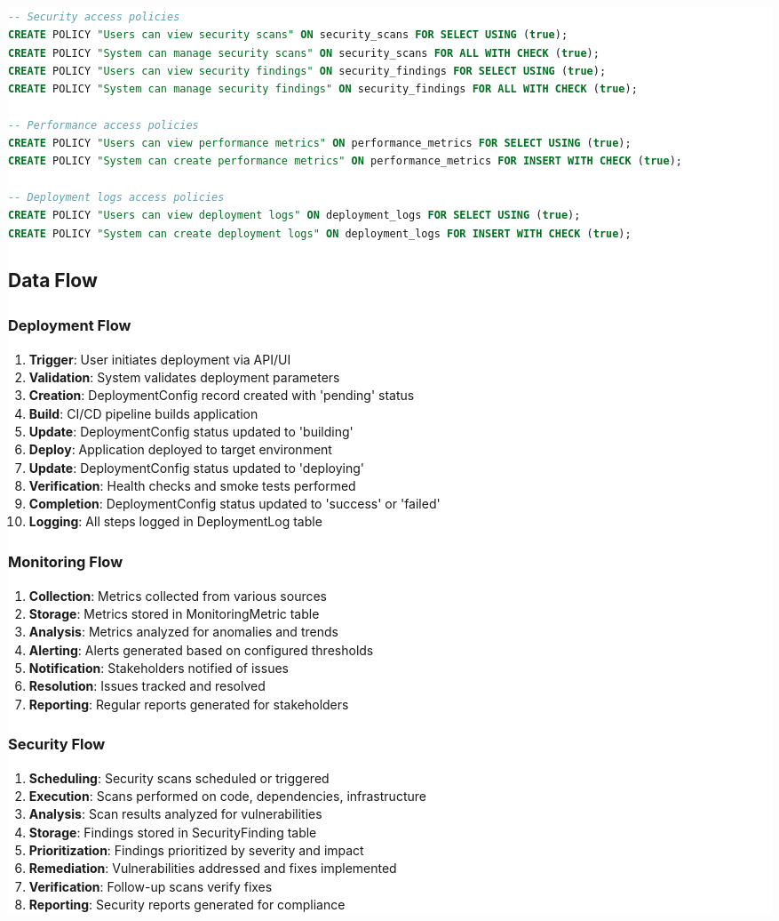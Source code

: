 ```sql
-- Security access policies
CREATE POLICY "Users can view security scans" ON security_scans FOR SELECT USING (true);
CREATE POLICY "System can manage security scans" ON security_scans FOR ALL WITH CHECK (true);
CREATE POLICY "Users can view security findings" ON security_findings FOR SELECT USING (true);
CREATE POLICY "System can manage security findings" ON security_findings FOR ALL WITH CHECK (true);

-- Performance access policies
CREATE POLICY "Users can view performance metrics" ON performance_metrics FOR SELECT USING (true);
CREATE POLICY "System can create performance metrics" ON performance_metrics FOR INSERT WITH CHECK (true);

-- Deployment logs access policies
CREATE POLICY "Users can view deployment logs" ON deployment_logs FOR SELECT USING (true);
CREATE POLICY "System can create deployment logs" ON deployment_logs FOR INSERT WITH CHECK (true);
```

## Data Flow

### Deployment Flow

1. **Trigger**: User initiates deployment via API/UI
2. **Validation**: System validates deployment parameters
3. **Creation**: DeploymentConfig record created with 'pending' status
4. **Build**: CI/CD pipeline builds application
5. **Update**: DeploymentConfig status updated to 'building'
6. **Deploy**: Application deployed to target environment
7. **Update**: DeploymentConfig status updated to 'deploying'
8. **Verification**: Health checks and smoke tests performed
9. **Completion**: DeploymentConfig status updated to 'success' or 'failed'
10. **Logging**: All steps logged in DeploymentLog table

### Monitoring Flow

1. **Collection**: Metrics collected from various sources
2. **Storage**: Metrics stored in MonitoringMetric table
3. **Analysis**: Metrics analyzed for anomalies and trends
4. **Alerting**: Alerts generated based on configured thresholds
5. **Notification**: Stakeholders notified of issues
6. **Resolution**: Issues tracked and resolved
7. **Reporting**: Regular reports generated for stakeholders

### Security Flow

1. **Scheduling**: Security scans scheduled or triggered
2. **Execution**: Scans performed on code, dependencies, infrastructure
3. **Analysis**: Scan results analyzed for vulnerabilities
4. **Storage**: Findings stored in SecurityFinding table
5. **Prioritization**: Findings prioritized by severity and impact
6. **Remediation**: Vulnerabilities addressed and fixes implemented
7. **Verification**: Follow-up scans verify fixes
8. **Reporting**: Security reports generated for compliance
